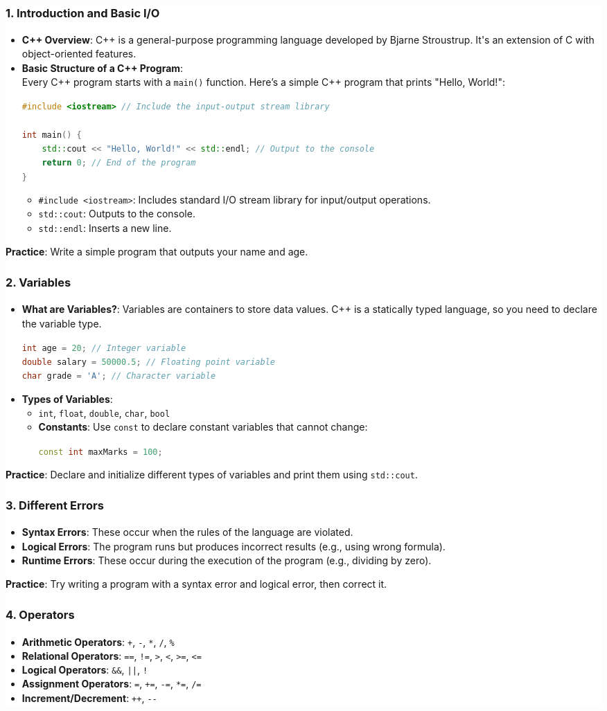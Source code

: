

### 1. **Introduction and Basic I/O**
   - **C++ Overview**: C++ is a general-purpose programming language developed by Bjarne Stroustrup. It's an extension of C with object-oriented features.
   - **Basic Structure of a C++ Program**:  
     Every C++ program starts with a `main()` function. Here’s a simple C++ program that prints "Hello, World!":
     ```cpp
     #include <iostream> // Include the input-output stream library

     int main() {
         std::cout << "Hello, World!" << std::endl; // Output to the console
         return 0; // End of the program
     }
     ```
     - `#include <iostream>`: Includes standard I/O stream library for input/output operations.
     - `std::cout`: Outputs to the console.
     - `std::endl`: Inserts a new line.

   **Practice**: Write a simple program that outputs your name and age.

### 2. **Variables**
   - **What are Variables?**: Variables are containers to store data values. C++ is a statically typed language, so you need to declare the variable type.
     ```cpp
     int age = 20; // Integer variable
     double salary = 50000.5; // Floating point variable
     char grade = 'A'; // Character variable
     ```
   - **Types of Variables**:
     - `int`, `float`, `double`, `char`, `bool`
     - **Constants**: Use `const` to declare constant variables that cannot change:
       ```cpp
       const int maxMarks = 100;
       ```

   **Practice**: Declare and initialize different types of variables and print them using `std::cout`.

### 3. **Different Errors**
   - **Syntax Errors**: These occur when the rules of the language are violated.
   - **Logical Errors**: The program runs but produces incorrect results (e.g., using wrong formula).
   - **Runtime Errors**: These occur during the execution of the program (e.g., dividing by zero).

   **Practice**: Try writing a program with a syntax error and logical error, then correct it.

### 4. **Operators**
   - **Arithmetic Operators**: `+`, `-`, `*`, `/`, `%`
   - **Relational Operators**: `==`, `!=`, `>`, `<`, `>=`, `<=`
   - **Logical Operators**: `&&`, `||`, `!`
   - **Assignment Operators**: `=`, `+=`, `-=`, `*=`, `/=`
   - **Increment/Decrement**: `++`, `--`

